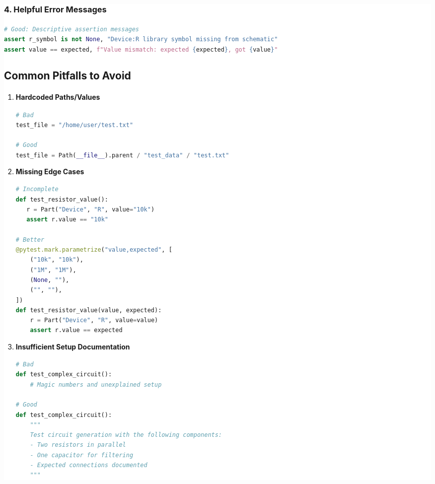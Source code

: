 ### 4. Helpful Error Messages
```python
# Good: Descriptive assertion messages
assert r_symbol is not None, "Device:R library symbol missing from schematic"
assert value == expected, f"Value mismatch: expected {expected}, got {value}"
```

## Common Pitfalls to Avoid

1. **Hardcoded Paths/Values**
   ```python
   # Bad
   test_file = "/home/user/test.txt"
   
   # Good
   test_file = Path(__file__).parent / "test_data" / "test.txt"
   ```

2. **Missing Edge Cases**
   ```python
   # Incomplete
   def test_resistor_value():
      r = Part("Device", "R", value="10k")
      assert r.value == "10k"
      
   # Better
   @pytest.mark.parametrize("value,expected", [
       ("10k", "10k"),
       ("1M", "1M"),
       (None, ""),
       ("", ""),
   ])
   def test_resistor_value(value, expected):
       r = Part("Device", "R", value=value)
       assert r.value == expected
   ```

3. **Insufficient Setup Documentation**
   ```python
   # Bad
   def test_complex_circuit():
       # Magic numbers and unexplained setup
       
   # Good
   def test_complex_circuit():
       """
       Test circuit generation with the following components:
       - Two resistors in parallel
       - One capacitor for filtering
       - Expected connections documented
       """
   ```
